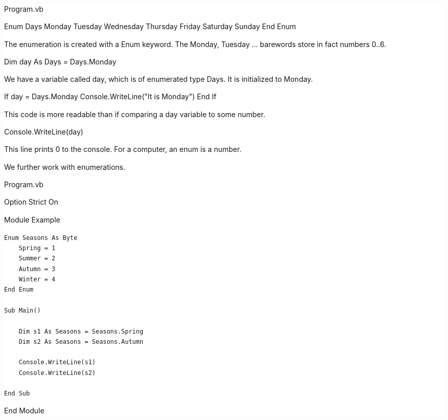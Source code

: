Program.vb
  

Enum Days
    Monday
    Tuesday
    Wednesday
    Thursday
    Friday
    Saturday
    Sunday
End Enum

The enumeration is created with a Enum keyword.
The Monday, Tuesday ... barewords store in fact numbers 0..6.

Dim day As Days = Days.Monday

We have a variable called day, which is of enumerated type Days.
It is initialized to Monday.

If day = Days.Monday
    Console.WriteLine("It is Monday")
End If

This code is more readable than if comparing
a day variable to some number.

Console.WriteLine(day)

This line prints 0 to the console. For a computer,
an enum is a number.

We further work with enumerations.

Program.vb
  

Option Strict On

Module Example

    Enum Seasons As Byte
        Spring = 1
        Summer = 2
        Autumn = 3
        Winter = 4
    End Enum

    Sub Main()

        Dim s1 As Seasons = Seasons.Spring
        Dim s2 As Seasons = Seasons.Autumn

        Console.WriteLine(s1)
        Console.WriteLine(s2)

    End Sub

End Module
